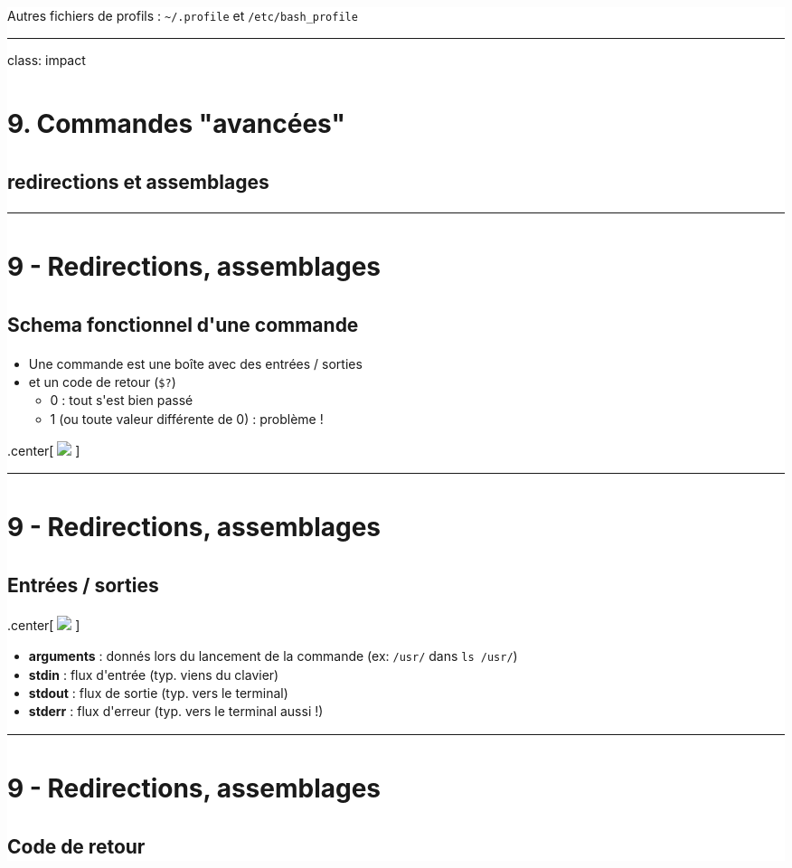 Autres fichiers de profils : `~/.profile` et `/etc/bash_profile`


---

class: impact

# 9. Commandes "avancées"

## redirections et assemblages

---

# 9 - Redirections, assemblages

## Schema fonctionnel d'une commande

- Une commande est une boîte avec des entrées / sorties
- et un code de retour (`$?`)
   - 0 : tout s'est bien passé
   - 1 (ou toute valeur différente de 0) : problème !

.center[
![](/img/linux/commandbox.png)
]

---

# 9 - Redirections, assemblages

## Entrées / sorties

.center[
![](/img/linux/commandbox.png)
]

- **arguments** : donnés lors du lancement de la commande (ex: `/usr/` dans `ls /usr/`)
- **stdin** : flux d'entrée (typ. viens du clavier)
- **stdout** : flux de sortie (typ. vers le terminal)
- **stderr** : flux d'erreur (typ. vers le terminal aussi !)

---

# 9 - Redirections, assemblages

## Code de retour
